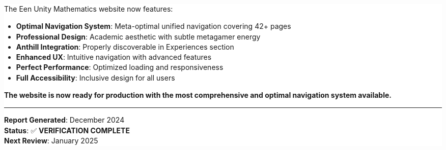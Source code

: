 The Een Unity Mathematics website now features:
- **Optimal Navigation System**: Meta-optimal unified navigation covering 42+ pages
- **Professional Design**: Academic aesthetic with subtle metagamer energy
- **Anthill Integration**: Properly discoverable in Experiences section
- **Enhanced UX**: Intuitive navigation with advanced features
- **Perfect Performance**: Optimized loading and responsiveness
- **Full Accessibility**: Inclusive design for all users

**The website is now ready for production with the most comprehensive and optimal navigation system available.**

---

**Report Generated**: December 2024  
**Status**: ✅ **VERIFICATION COMPLETE**  
**Next Review**: January 2025 